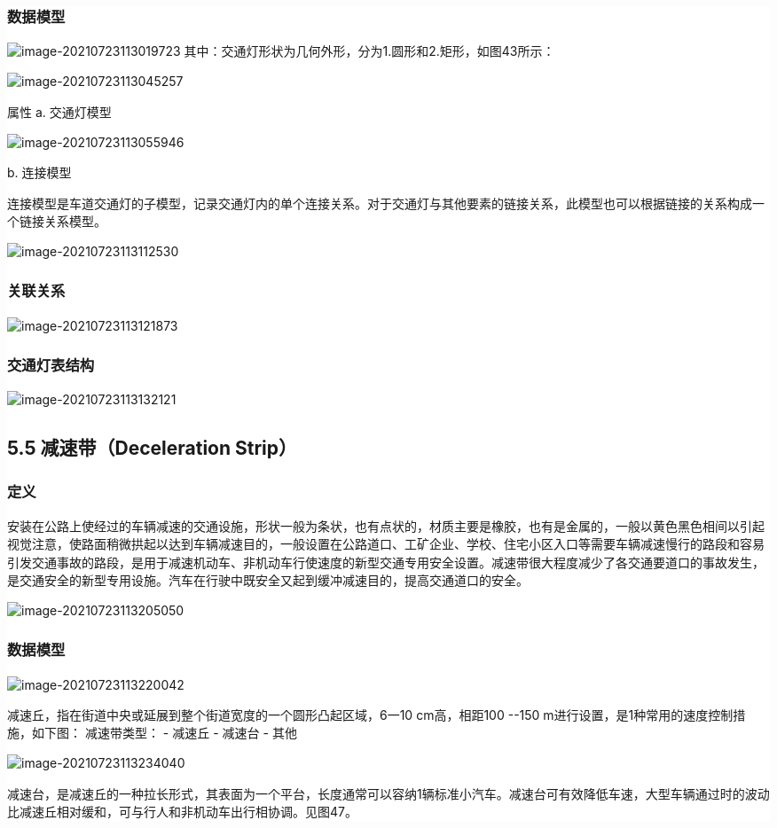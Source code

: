 ### 数据模型

![image-20210723113019723](https://gitee.com/er-huomeng/l-img/raw/master/img/image-20210723113019723.png)
其中：交通灯形状为几何外形，分为1.圆形和2.矩形，如图43所示：

![image-20210723113045257](https://gitee.com/er-huomeng/l-img/raw/master/img/image-20210723113045257.png)

属性 
a.  交通灯模型

![image-20210723113055946](https://gitee.com/er-huomeng/l-img/raw/master/img/image-20210723113055946.png)

b.  连接模型

连接模型是车道交通灯的子模型，记录交通灯内的单个连接关系。对于交通灯与其他要素的链接关系，此模型也可以根据链接的关系构成一个链接关系模型。

![image-20210723113112530](https://gitee.com/er-huomeng/l-img/raw/master/img/image-20210723113112530.png)

### 关联关系

![image-20210723113121873](https://gitee.com/er-huomeng/l-img/raw/master/img/image-20210723113121873.png)

### 交通灯表结构

![image-20210723113132121](https://gitee.com/er-huomeng/l-img/raw/master/img/image-20210723113132121.png)

## 5.5  减速带（Deceleration Strip）

### 定义 

安装在公路上使经过的车辆减速的交通设施，形状一般为条状，也有点状的，材质主要是橡胶，也有是金属的，一般以黄色黑色相间以引起视觉注意，使路面稍微拱起以达到车辆减速目的，一般设置在公路道口、工矿企业、学校、住宅小区入口等需要车辆减速慢行的路段和容易引发交通事故的路段，是用于减速机动车、非机动车行使速度的新型交通专用安全设置。减速带很大程度减少了各交通要道口的事故发生，是交通安全的新型专用设施。汽车在行驶中既安全又起到缓冲减速目的，提高交通道口的安全。

![image-20210723113205050](https://gitee.com/er-huomeng/l-img/raw/master/img/image-20210723113205050.png)

### 数据模型

![image-20210723113220042](https://gitee.com/er-huomeng/l-img/raw/master/img/image-20210723113220042.png)

减速丘，指在街道中央或延展到整个街道宽度的一个圆形凸起区域，6一10 cm高，相距100 --150 m进行设置，是1种常用的速度控制措施，如下图： 
减速带类型： 
\-  减速丘 
\-  减速台 
\-  其他

![image-20210723113234040](https://gitee.com/er-huomeng/l-img/raw/master/img/image-20210723113234040.png)

减速台，是减速丘的一种拉长形式，其表面为一个平台，长度通常可以容纳1辆标准小汽车。减速台可有效降低车速，大型车辆通过时的波动比减速丘相对缓和，可与行人和非机动车出行相协调。见图47。 
